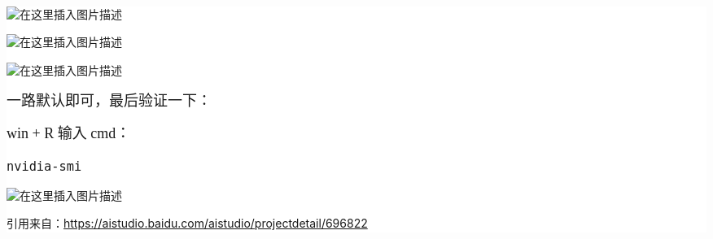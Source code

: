 ![在这里插入图片描述](https://img-blog.csdnimg.cn/20200808213438221.png)
  
![在这里插入图片描述](https://img-blog.csdnimg.cn/2020080821351095.png)
  
![在这里插入图片描述](https://img-blog.csdnimg.cn/20200808213755261.png)
  
<font face=宋体 size=4>一路默认即可，最后验证一下：</font>

<font face=宋体 size=4>win + R 输入 cmd：</font>
  
<font face=宋体 size=4>`nvidia-smi`</font>
  
![在这里插入图片描述](https://img-blog.csdnimg.cn/20200809001838890.png)


```python

```
引用来自：<https://aistudio.baidu.com/aistudio/projectdetail/696822>
